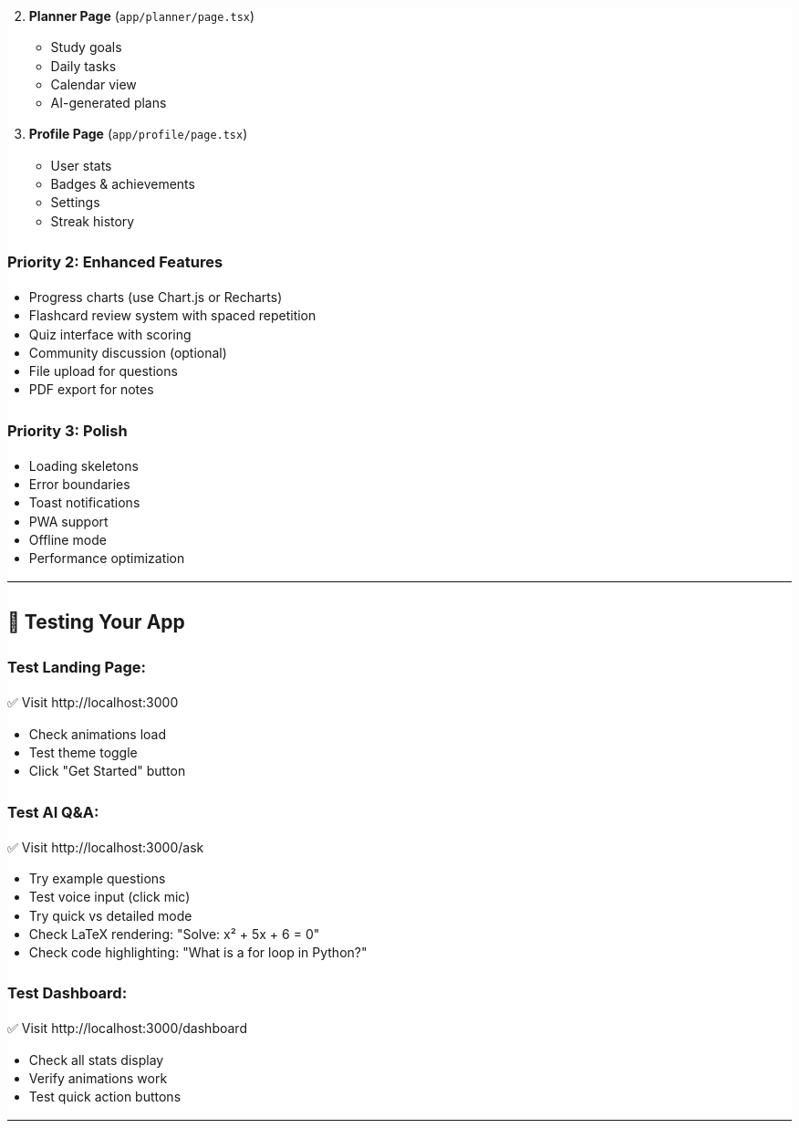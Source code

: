 2. **Planner Page** (`app/planner/page.tsx`)
   - Study goals
   - Daily tasks
   - Calendar view
   - AI-generated plans

3. **Profile Page** (`app/profile/page.tsx`)
   - User stats
   - Badges & achievements
   - Settings
   - Streak history

### **Priority 2: Enhanced Features**
- Progress charts (use Chart.js or Recharts)
- Flashcard review system with spaced repetition
- Quiz interface with scoring
- Community discussion (optional)
- File upload for questions
- PDF export for notes

### **Priority 3: Polish**
- Loading skeletons
- Error boundaries
- Toast notifications
- PWA support
- Offline mode
- Performance optimization

---

## 🧪 **Testing Your App**

### **Test Landing Page:**
✅ Visit http://localhost:3000
- Check animations load
- Test theme toggle
- Click "Get Started" button

### **Test AI Q&A:**
✅ Visit http://localhost:3000/ask
- Try example questions
- Test voice input (click mic)
- Try quick vs detailed mode
- Check LaTeX rendering: "Solve: x² + 5x + 6 = 0"
- Check code highlighting: "What is a for loop in Python?"

### **Test Dashboard:**
✅ Visit http://localhost:3000/dashboard
- Check all stats display
- Verify animations work
- Test quick action buttons

---